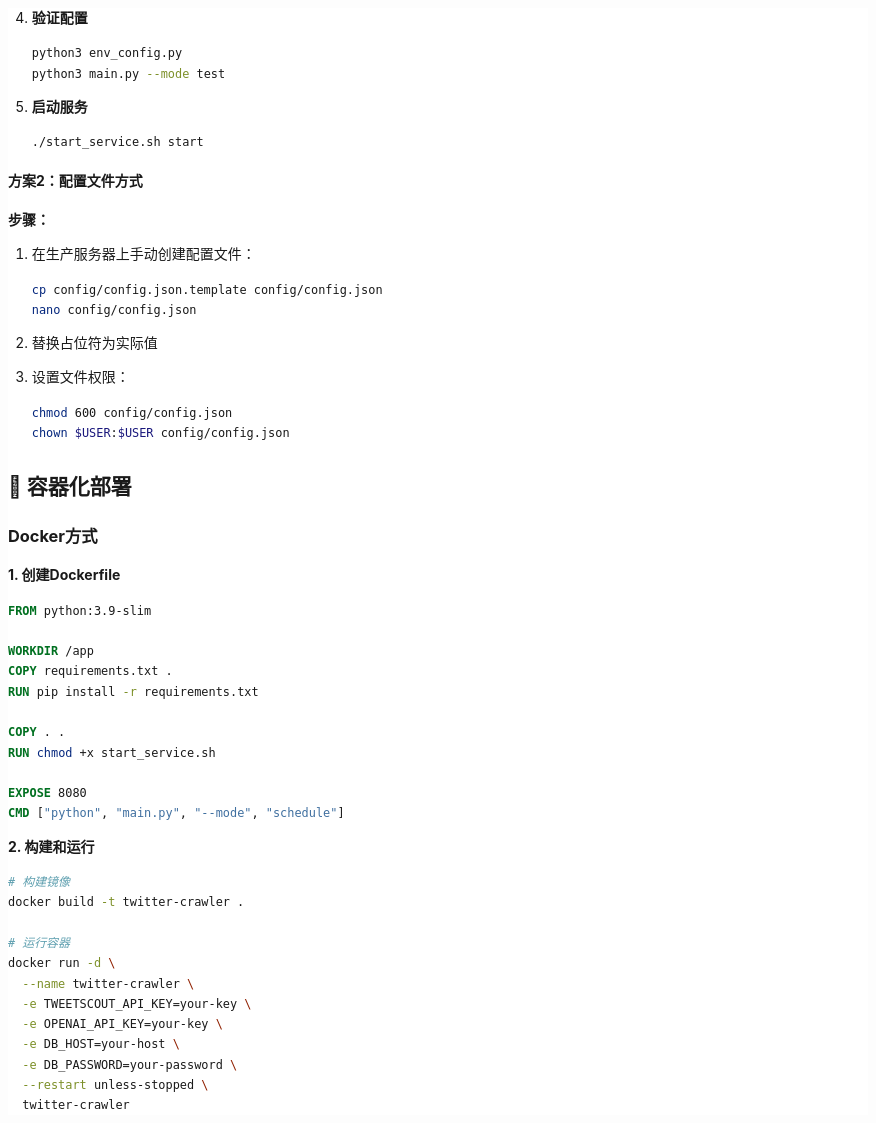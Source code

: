 4. **验证配置**
   ```bash
   python3 env_config.py
   python3 main.py --mode test
   ```

5. **启动服务**
   ```bash
   ./start_service.sh start
   ```

#### 方案2：配置文件方式

**步骤：**
1. 在生产服务器上手动创建配置文件：
   ```bash
   cp config/config.json.template config/config.json
   nano config/config.json
   ```

2. 替换占位符为实际值

3. 设置文件权限：
   ```bash
   chmod 600 config/config.json
   chown $USER:$USER config/config.json
   ```

## 🐳 容器化部署

### Docker方式

**1. 创建Dockerfile**
```dockerfile
FROM python:3.9-slim

WORKDIR /app
COPY requirements.txt .
RUN pip install -r requirements.txt

COPY . .
RUN chmod +x start_service.sh

EXPOSE 8080
CMD ["python", "main.py", "--mode", "schedule"]
```

**2. 构建和运行**
```bash
# 构建镜像
docker build -t twitter-crawler .

# 运行容器
docker run -d \
  --name twitter-crawler \
  -e TWEETSCOUT_API_KEY=your-key \
  -e OPENAI_API_KEY=your-key \
  -e DB_HOST=your-host \
  -e DB_PASSWORD=your-password \
  --restart unless-stopped \
  twitter-crawler
```
